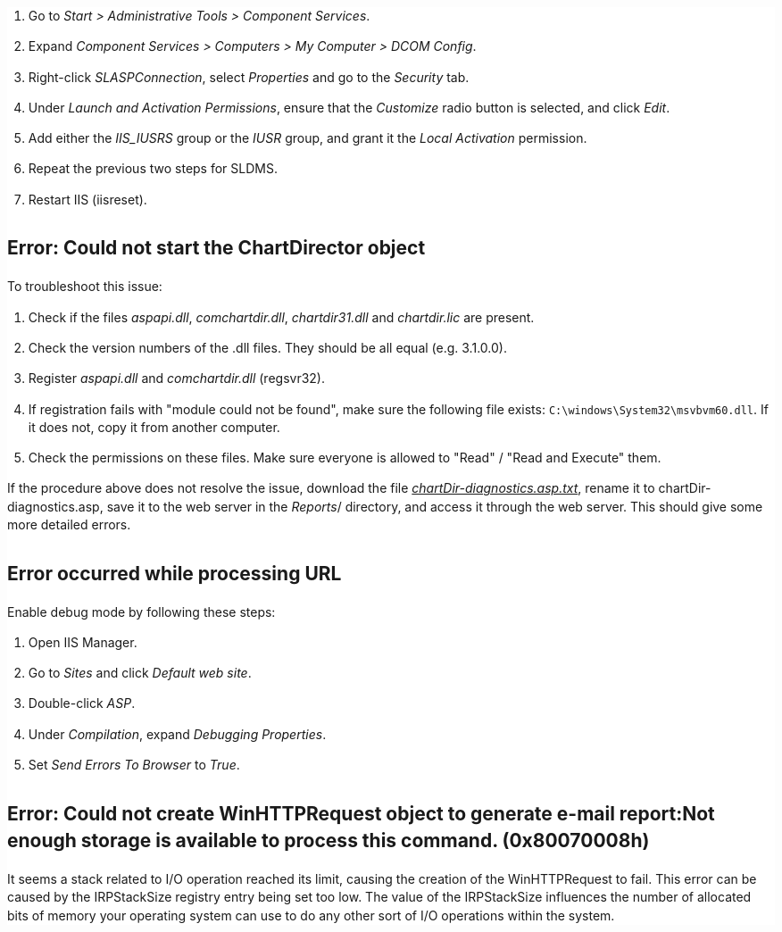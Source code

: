1. Go to *Start > Administrative Tools > Component Services*.

1. Expand *Component Services > Computers > My Computer > DCOM Config*.

1. Right-click *SLASPConnection*, select *Properties* and go to the *Security* tab.

1. Under *Launch and Activation Permissions*, ensure that the *Customize* radio button is selected, and click *Edit*.

1. Add either the *IIS_IUSRS* group or the *IUSR* group, and grant it the *Local Activation* permission.

1. Repeat the previous two steps for SLDMS.

1. Restart IIS (iisreset).

## Error: Could not start the ChartDirector object

To troubleshoot this issue:

1. Check if the files *aspapi.dll*, *comchartdir.dll*, *chartdir31.dll* and *chartdir.lic* are present.

1. Check the version numbers of the .dll files. They should be all equal (e.g. 3.1.0.0).

1. Register *aspapi.dll* and *comchartdir.dll* (regsvr32).

1. If registration fails with "module could not be found", make sure the following file exists: `C:\windows\System32\msvbvm60.dll`. If it does not, copy it from another computer.

1. Check the permissions on these files. Make sure everyone is allowed to "Read" / "Read and Execute" them.

If the procedure above does not resolve the issue, download the file [*chartDir-diagnostics.asp.txt*](https://community.dataminer.services/download/chartdir-diagnostics-asp-txt/), rename it to chartDir-diagnostics.asp, save it to the web server in the *Reports*/ directory, and access it through the web server. This should give some more detailed errors.

## Error occurred while processing URL

Enable debug mode by following these steps:

1. Open IIS Manager.

1. Go to *Sites* and click *Default web site*.

1. Double-click *ASP*.

1. Under *Compilation*, expand *Debugging Properties*.

1. Set *Send Errors To Browser* to *True*.

## Error: Could not create WinHTTPRequest object to generate e-mail report:Not enough storage is available to process this command. (0x80070008h)

It seems a stack related to I/O operation reached its limit, causing the creation of the WinHTTPRequest to fail. This error can be caused by the IRPStackSize registry entry being set too low. The value of the IRPStackSize influences the number of allocated bits of memory your operating system can use to do any other sort of I/O operations within the system.
